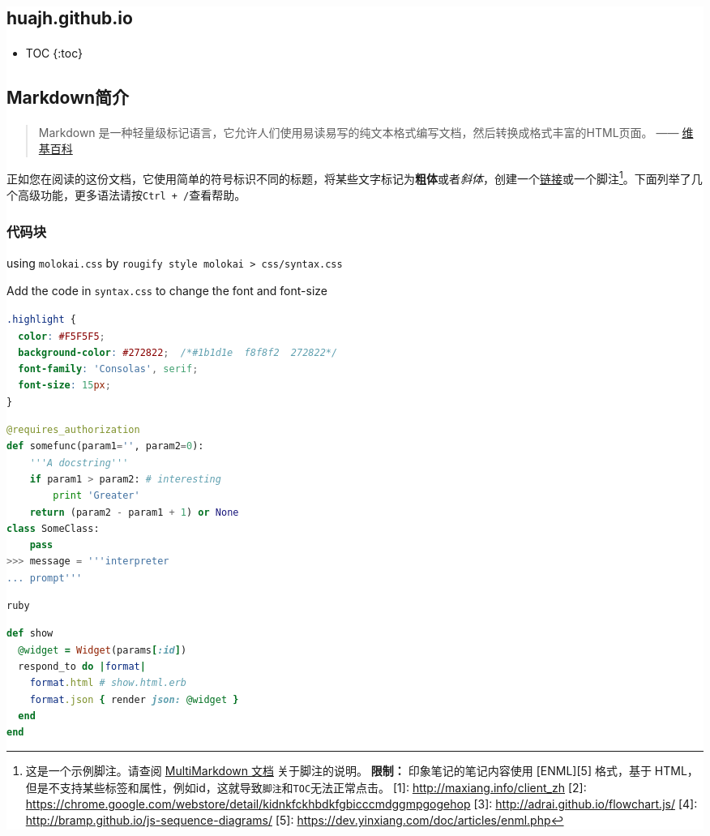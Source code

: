 ## huajh.github.io


* TOC
{:toc}

## Markdown简介

> Markdown 是一种轻量级标记语言，它允许人们使用易读易写的纯文本格式编写文档，然后转换成格式丰富的HTML页面。    —— [维基百科](https://zh.wikipedia.org/wiki/Markdown)

正如您在阅读的这份文档，它使用简单的符号标识不同的标题，将某些文字标记为**粗体**或者*斜体*，创建一个[链接](http://www.example.com)或一个脚注[^demo]。下面列举了几个高级功能，更多语法请按`Ctrl + /`查看帮助。 

### 代码块

using `molokai.css`  by 
``rougify style molokai > css/syntax.css ``

Add the code in `syntax.css` to change the font and font-size

```css
.highlight {
  color: #F5F5F5;
  background-color: #272822;  /*#1b1d1e  f8f8f2  272822*/
  font-family: 'Consolas', serif;
  font-size: 15px;  
}
```


``` python
@requires_authorization
def somefunc(param1='', param2=0):
    '''A docstring'''
    if param1 > param2: # interesting
        print 'Greater'
    return (param2 - param1 + 1) or None
class SomeClass:
    pass
>>> message = '''interpreter
... prompt'''
```

`ruby`

```ruby
def show
  @widget = Widget(params[:id])
  respond_to do |format|
    format.html # show.html.erb
    format.json { render json: @widget }
  end
end
```


[^demo]: 这是一个示例脚注。请查阅 [MultiMarkdown 文档](https://github.com/fletcher/MultiMarkdown/wiki/MultiMarkdown-Syntax-Guide#footnotes) 关于脚注的说明。 **限制：** 印象笔记的笔记内容使用 [ENML][5] 格式，基于 HTML，但是不支持某些标签和属性，例如id，这就导致`脚注`和`TOC`无法正常点击。
  [1]: http://maxiang.info/client_zh
  [2]: https://chrome.google.com/webstore/detail/kidnkfckhbdkfgbicccmdggmpgogehop
  [3]: http://adrai.github.io/flowchart.js/
  [4]: http://bramp.github.io/js-sequence-diagrams/
  [5]: https://dev.yinxiang.com/doc/articles/enml.php